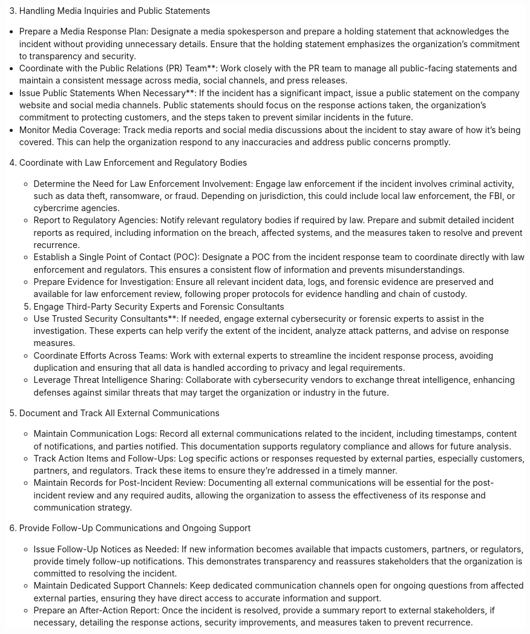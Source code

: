  3. Handling Media Inquiries and Public Statements
   - Prepare a Media Response Plan: Designate a media spokesperson and prepare a holding statement that acknowledges the incident without providing unnecessary details. Ensure that the holding statement emphasizes the organization’s commitment to transparency and security.
   - Coordinate with the Public Relations (PR) Team**: Work closely with the PR team to manage all public-facing statements and maintain a consistent message across media, social channels, and press releases.
   - Issue Public Statements When Necessary**: If the incident has a significant impact, issue a public statement on the company website and social media channels. Public statements should focus on the response actions taken, the organization’s commitment to protecting customers, and the steps taken to prevent similar incidents in the future.
   - Monitor Media Coverage: Track media reports and social media discussions about the incident to stay aware of how it’s being covered. This can help the organization respond to any inaccuracies and address public concerns promptly.

4. Coordinate with Law Enforcement and Regulatory Bodies
   - Determine the Need for Law Enforcement Involvement: Engage law enforcement if the incident involves criminal activity, such as data theft, ransomware, or fraud. Depending on jurisdiction, this could include local law enforcement, the FBI, or cybercrime agencies.
   - Report to Regulatory Agencies: Notify relevant regulatory bodies if required by law. Prepare and submit detailed incident reports as required, including information on the breach, affected systems, and the measures taken to resolve and prevent recurrence.
   - Establish a Single Point of Contact (POC): Designate a POC from the incident response team to coordinate directly with law enforcement and regulators. This ensures a consistent flow of information and prevents misunderstandings.
   - Prepare Evidence for Investigation: Ensure all relevant incident data, logs, and forensic evidence are preserved and available for law enforcement review, following proper protocols for evidence handling and chain of custody.

    5. Engage Third-Party Security Experts and Forensic Consultants
   - Use Trusted Security Consultants**: If needed, engage external cybersecurity or forensic experts to assist in the investigation. These experts can help verify the extent of the incident, analyze attack patterns, and advise on response measures.
   - Coordinate Efforts Across Teams: Work with external experts to streamline the incident response process, avoiding duplication and ensuring that all data is handled according to privacy and legal requirements.
   - Leverage Threat Intelligence Sharing: Collaborate with cybersecurity vendors to exchange threat intelligence, enhancing defenses against similar threats that may target the organization or industry in the future.

6. Document and Track All External Communications
   - Maintain Communication Logs: Record all external communications related to the incident, including timestamps, content of notifications, and parties notified. This documentation supports regulatory compliance and allows for future analysis.
   - Track Action Items and Follow-Ups: Log specific actions or responses requested by external parties, especially customers, partners, and regulators. Track these items to ensure they’re addressed in a timely manner.
   - Maintain Records for Post-Incident Review: Documenting all external communications will be essential for the post-incident review and any required audits, allowing the organization to assess the effectiveness of its response and communication strategy.

7. Provide Follow-Up Communications and Ongoing Support
   - Issue Follow-Up Notices as Needed: If new information becomes available that impacts customers, partners, or regulators, provide timely follow-up notifications. This demonstrates transparency and reassures stakeholders that the organization is committed to resolving the incident.
   - Maintain Dedicated Support Channels: Keep dedicated communication channels open for ongoing questions from affected external parties, ensuring they have direct access to accurate information and support.
   - Prepare an After-Action Report: Once the incident is resolved, provide a summary report to external stakeholders, if necessary, detailing the response actions, security improvements, and measures taken to prevent recurrence.
